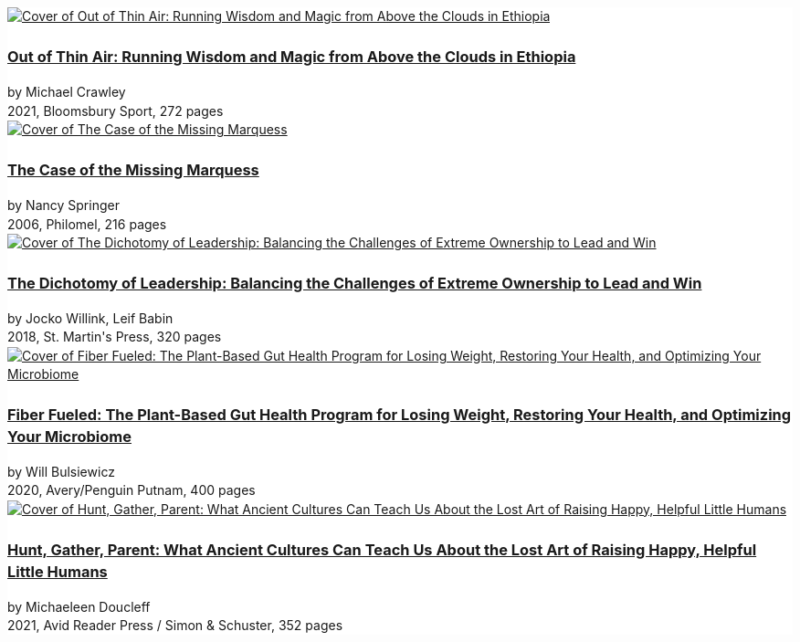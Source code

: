   <div class="book-cover">
    <a href="https://www.goodreads.com/book/show/54589752"><img src="https://images-na.ssl-images-amazon.com/images/P/54589752._SX98_.jpg" alt="Cover of Out of Thin Air: Running Wisdom and Magic from Above the Clouds in Ethiopia" loading="lazy"></a>
  </div>
  <div class="book-info">
    <h3><a href="https://www.goodreads.com/book/show/54589752">Out of Thin Air: Running Wisdom and Magic from Above the Clouds in Ethiopia</a></h3>
    <div class="book-details">
      <div class="book-author">by Michael  Crawley</div>
      <div class="book-meta">2021, Bloomsbury Sport, 272 pages</div>
    </div>
  </div>
</div>
<div class="book-entry">
  <div class="book-cover">
    <a href="https://www.goodreads.com/book/show/606928"><img src="https://images-na.ssl-images-amazon.com/images/P/606928._SX98_.jpg" alt="Cover of The Case of the Missing Marquess" loading="lazy"></a>
  </div>
  <div class="book-info">
    <h3><a href="https://www.goodreads.com/book/show/606928">The Case of the Missing Marquess</a></h3>
    <div class="book-details">
      <div class="book-author">by Nancy Springer</div>
      <div class="book-meta">2006, Philomel, 216 pages</div>
    </div>
  </div>
</div>
<div class="book-entry">
  <div class="book-cover">
    <a href="https://www.goodreads.com/book/show/38714388"><img src="https://images-na.ssl-images-amazon.com/images/P/38714388._SX98_.jpg" alt="Cover of The Dichotomy of Leadership: Balancing the Challenges of Extreme Ownership to Lead and Win" loading="lazy"></a>
  </div>
  <div class="book-info">
    <h3><a href="https://www.goodreads.com/book/show/38714388">The Dichotomy of Leadership: Balancing the Challenges of Extreme Ownership to Lead and Win</a></h3>
    <div class="book-details">
      <div class="book-author">by Jocko Willink, Leif Babin</div>
      <div class="book-meta">2018, St. Martin's Press, 320 pages</div>
    </div>
  </div>
</div>
<div class="book-entry">
  <div class="book-cover">
    <a href="https://www.goodreads.com/book/show/48806799"><img src="https://images-na.ssl-images-amazon.com/images/P/48806799._SX98_.jpg" alt="Cover of Fiber Fueled: The Plant-Based Gut Health Program for Losing Weight, Restoring Your Health, and Optimizing Your Microbiome" loading="lazy"></a>
  </div>
  <div class="book-info">
    <h3><a href="https://www.goodreads.com/book/show/48806799">Fiber Fueled: The Plant-Based Gut Health Program for Losing Weight, Restoring Your Health, and Optimizing Your Microbiome</a></h3>
    <div class="book-details">
      <div class="book-author">by Will Bulsiewicz</div>
      <div class="book-meta">2020, Avery/Penguin Putnam, 400 pages</div>
    </div>
  </div>
</div>
<div class="book-entry">
  <div class="book-cover">
    <a href="https://www.goodreads.com/book/show/54304028"><img src="https://images-na.ssl-images-amazon.com/images/P/54304028._SX98_.jpg" alt="Cover of Hunt, Gather, Parent: What Ancient Cultures Can Teach Us About the Lost Art of Raising Happy, Helpful Little Humans" loading="lazy"></a>
  </div>
  <div class="book-info">
    <h3><a href="https://www.goodreads.com/book/show/54304028">Hunt, Gather, Parent: What Ancient Cultures Can Teach Us About the Lost Art of Raising Happy, Helpful Little Humans</a></h3>
    <div class="book-details">
      <div class="book-author">by Michaeleen Doucleff</div>
      <div class="book-meta">2021, Avid Reader Press / Simon & Schuster, 352 pages</div>
    </div>